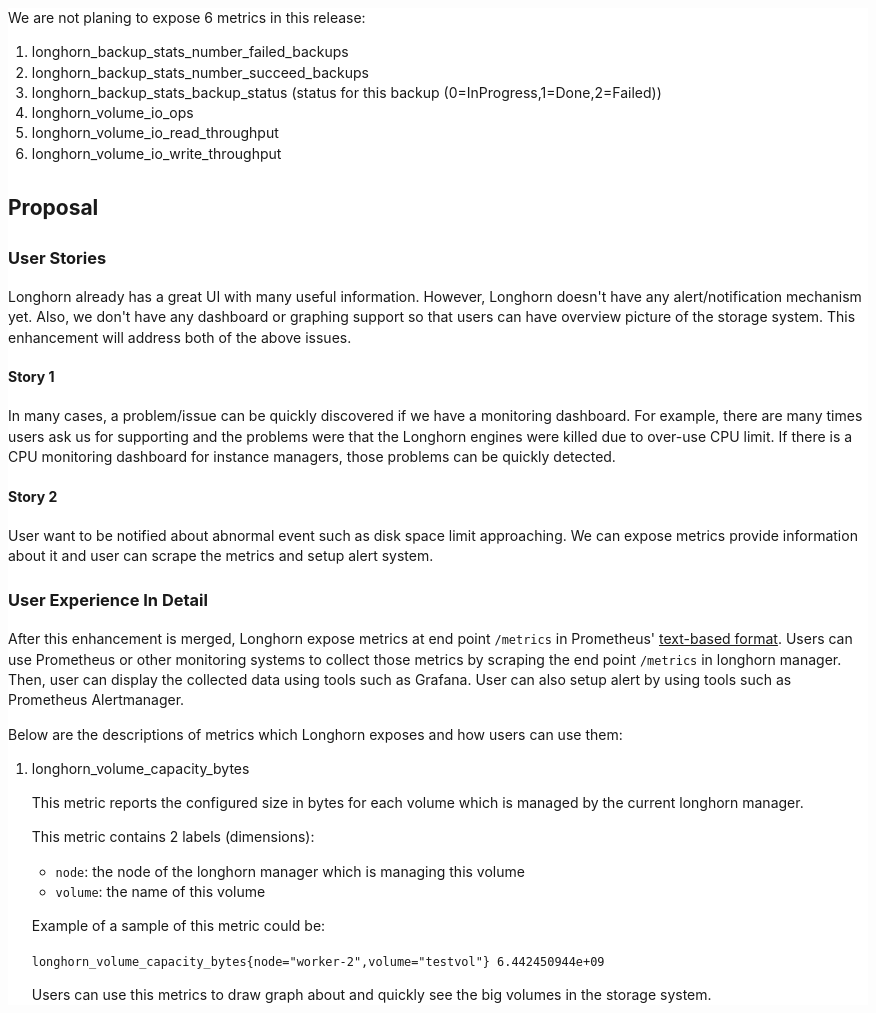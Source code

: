 We are not planing to expose 6 metrics in this release:
1. longhorn_backup_stats_number_failed_backups 
1. longhorn_backup_stats_number_succeed_backups
1. longhorn_backup_stats_backup_status (status for this backup (0=InProgress,1=Done,2=Failed))
1. longhorn_volume_io_ops
1. longhorn_volume_io_read_throughput
1. longhorn_volume_io_write_throughput

## Proposal

### User Stories

Longhorn already has a great UI with many useful information. 
However, Longhorn doesn't have any alert/notification mechanism yet. 
Also, we don't have any dashboard or graphing support so that users can have overview picture of the storage system.
This enhancement will address both of the above issues.

#### Story 1
In many cases, a problem/issue can be quickly discovered if we have a monitoring dashboard. 
For example, there are many times users ask us for supporting and the problems were that the Longhorn engines were killed due to over-use CPU limit.
If there is a CPU monitoring dashboard for instance managers, those problems can be quickly detected.

#### Story 2
User want to be notified about abnormal event such as disk space limit approaching. 
We can expose metrics provide information about it and user can scrape the metrics and setup alert system.

### User Experience In Detail

After this enhancement is merged, Longhorn expose metrics at end point `/metrics` in Prometheus' [text-based format](https://prometheus.io/docs/instrumenting/exposition_formats/).
Users can use Prometheus or other monitoring systems to collect those metrics by scraping the end point `/metrics` in longhorn manager.
Then, user can display the collected data using tools such as Grafana.
User can also setup alert by using tools such as Prometheus Alertmanager.

Below are the descriptions of metrics which Longhorn exposes and how users can use them:

1. longhorn_volume_capacity_bytes

    This metric reports the configured size in bytes for each volume which is managed by the current longhorn manager.
     
    This metric contains 2 labels (dimensions): 
    * `node`: the node of the longhorn manager which is managing this volume
    * `volume`: the name of this volume
    
    Example of a sample of this metric could be: 
    ```
    longhorn_volume_capacity_bytes{node="worker-2",volume="testvol"} 6.442450944e+09
    ```
    Users can use this metrics to draw graph about and quickly see the big volumes in the storage system.
